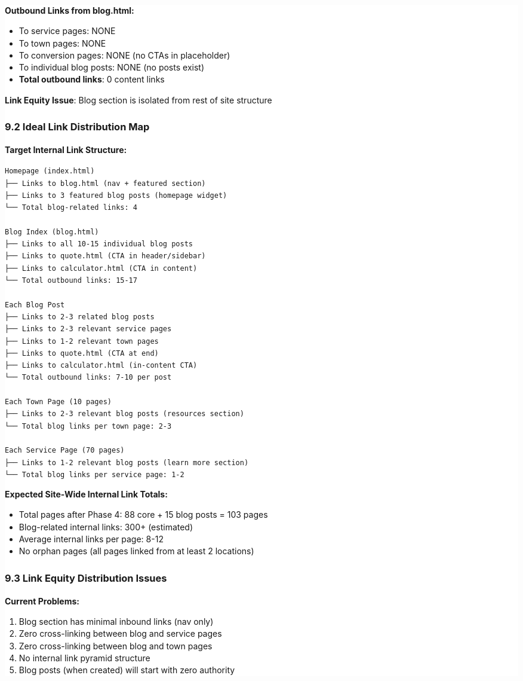 **Outbound Links from blog.html:**
- To service pages: NONE
- To town pages: NONE
- To conversion pages: NONE (no CTAs in placeholder)
- To individual blog posts: NONE (no posts exist)
- **Total outbound links**: 0 content links

**Link Equity Issue**: Blog section is isolated from rest of site structure

### 9.2 Ideal Link Distribution Map

**Target Internal Link Structure:**

```
Homepage (index.html)
├── Links to blog.html (nav + featured section)
├── Links to 3 featured blog posts (homepage widget)
└── Total blog-related links: 4

Blog Index (blog.html)
├── Links to all 10-15 individual blog posts
├── Links to quote.html (CTA in header/sidebar)
├── Links to calculator.html (CTA in content)
└── Total outbound links: 15-17

Each Blog Post
├── Links to 2-3 related blog posts
├── Links to 2-3 relevant service pages
├── Links to 1-2 relevant town pages
├── Links to quote.html (CTA at end)
├── Links to calculator.html (in-content CTA)
└── Total outbound links: 7-10 per post

Each Town Page (10 pages)
├── Links to 2-3 relevant blog posts (resources section)
└── Total blog links per town page: 2-3

Each Service Page (70 pages)
├── Links to 1-2 relevant blog posts (learn more section)
└── Total blog links per service page: 1-2
```

**Expected Site-Wide Internal Link Totals:**
- Total pages after Phase 4: 88 core + 15 blog posts = 103 pages
- Blog-related internal links: 300+ (estimated)
- Average internal links per page: 8-12
- No orphan pages (all pages linked from at least 2 locations)

### 9.3 Link Equity Distribution Issues

**Current Problems:**
1. Blog section has minimal inbound links (nav only)
2. Zero cross-linking between blog and service pages
3. Zero cross-linking between blog and town pages
4. No internal link pyramid structure
5. Blog posts (when created) will start with zero authority
